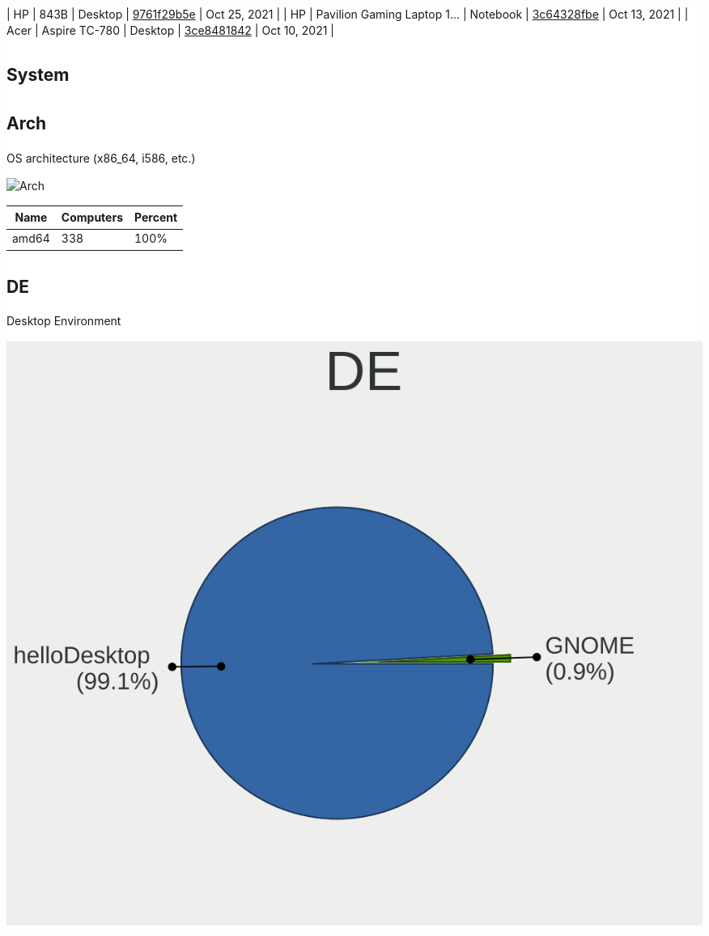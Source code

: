 | HP            | 843B                        | Desktop     | [9761f29b5e](https://bsd-hardware.info/?probe=9761f29b5e) | Oct 25, 2021 |
| HP            | Pavilion Gaming Laptop 1... | Notebook    | [3c64328fbe](https://bsd-hardware.info/?probe=3c64328fbe) | Oct 13, 2021 |
| Acer          | Aspire TC-780               | Desktop     | [3ce8481842](https://bsd-hardware.info/?probe=3ce8481842) | Oct 10, 2021 |

System
------

Arch
----

OS architecture (x86_64, i586, etc.)

![Arch](./images/pie_chart_bsd/os_arch.svg)


| Name  | Computers | Percent |
|-------|-----------|---------|
| amd64 | 338       | 100%    |

DE
--

Desktop Environment

![DE](./images/pie_chart_bsd/os_de.svg)
